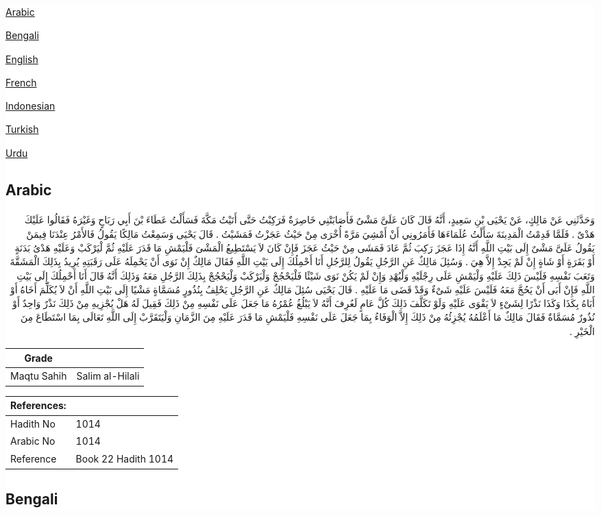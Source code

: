 [Arabic](#arabic)

[Bengali](#bengali)

[English](#english)

[French](#french)

[Indonesian](#indonesian)

[Turkish](#turkish)

[Urdu](#urdu)

## Arabic


<div dir="rtl" lang="ar" style={{fontSize:'larger',backgroundColor:'#f8f9fa',padding:20}}>
وَحَدَّثَنِي عَنْ مَالِكٍ، عَنْ يَحْيَى بْنِ سَعِيدٍ، أَنَّهُ قَالَ كَانَ عَلَىَّ مَشْىٌ فَأَصَابَتْنِي خَاصِرَةٌ فَرَكِبْتُ حَتَّى أَتَيْتُ مَكَّةَ فَسَأَلْتُ عَطَاءَ بْنَ أَبِي رَبَاحٍ وَغَيْرَهُ فَقَالُوا عَلَيْكَ هَدْىٌ ‏.‏ فَلَمَّا قَدِمْتُ الْمَدِينَةَ سَأَلْتُ عُلَمَاءَهَا فَأَمَرُونِي أَنْ أَمْشِيَ مَرَّةً أُخْرَى مِنْ حَيْثُ عَجَزْتُ فَمَشَيْتُ ‏.‏ قَالَ يَحْيَى وَسَمِعْتُ مَالِكًا يَقُولُ فَالأَمْرُ عِنْدَنَا فِيمَنْ يَقُولُ عَلَىَّ مَشْىٌ إِلَى بَيْتِ اللَّهِ أَنَّهُ إِذَا عَجَزَ رَكِبَ ثُمَّ عَادَ فَمَشَى مِنْ حَيْثُ عَجَزَ فَإِنْ كَانَ لاَ يَسْتَطِيعُ الْمَشْىَ فَلْيَمْشِ مَا قَدَرَ عَلَيْهِ ثُمَّ لْيَرْكَبْ وَعَلَيْهِ هَدْىُ بَدَنَةٍ أَوْ بَقَرَةٍ أَوْ شَاةٍ إِنْ لَمْ يَجِدْ إِلاَّ هِيَ ‏.‏ وَسُئِلَ مَالِكٌ عَنِ الرَّجُلِ يَقُولُ لِلرَّجُلِ أَنَا أَحْمِلُكَ إِلَى بَيْتِ اللَّهِ فَقَالَ مَالِكٌ إِنْ نَوَى أَنْ يَحْمِلَهُ عَلَى رَقَبَتِهِ يُرِيدُ بِذَلِكَ الْمَشَقَّةَ وَتَعَبَ نَفْسِهِ فَلَيْسَ ذَلِكَ عَلَيْهِ وَلْيَمْشِ عَلَى رِجْلَيْهِ وَلْيُهْدِ وَإِنْ لَمْ يَكُنْ نَوَى شَيْئًا فَلْيَحْجُجْ وَلْيَرْكَبْ وَلْيَحْجُجْ بِذَلِكَ الرَّجُلِ مَعَهُ وَذَلِكَ أَنَّهُ قَالَ أَنَا أَحْمِلُكَ إِلَى بَيْتِ اللَّهِ فَإِنْ أَبَى أَنْ يَحُجَّ مَعَهُ فَلَيْسَ عَلَيْهِ شَىْءٌ وَقَدْ قَضَى مَا عَلَيْهِ ‏.‏ قَالَ يَحْيَى سُئِلَ مَالِكٌ عَنِ الرَّجُلِ يَحْلِفُ بِنُذُورٍ مُسَمَّاةٍ مَشْيًا إِلَى بَيْتِ اللَّهِ أَنْ لاَ يُكَلِّمَ أَخَاهُ أَوْ أَبَاهُ بِكَذَا وَكَذَا نَذْرًا لِشَىْءٍ لاَ يَقْوَى عَلَيْهِ وَلَوْ تَكَلَّفَ ذَلِكَ كُلَّ عَامٍ لَعُرِفَ أَنَّهُ لاَ يَبْلُغُ عُمْرُهُ مَا جَعَلَ عَلَى نَفْسِهِ مِنْ ذَلِكَ فَقِيلَ لَهُ هَلْ يُجْزِيهِ مِنْ ذَلِكَ نَذْرٌ وَاحِدٌ أَوْ نُذُورٌ مُسَمَّاةٌ فَقَالَ مَالِكٌ مَا أَعْلَمُهُ يُجْزِئُهُ مِنْ ذَلِكَ إِلاَّ الْوَفَاءُ بِمَا جَعَلَ عَلَى نَفْسِهِ فَلْيَمْشِ مَا قَدَرَ عَلَيْهِ مِنَ الزَّمَانِ وَلْيَتَقَرَّبْ إِلَى اللَّهِ تَعَالَى بِمَا اسْتَطَاعَ مِنَ الْخَيْرِ ‏.‏
</div>
<div style={{backgroundColor:'#f8f9fa',padding:20, marginBottom: 10}}><table> <thead> <tr> <th>Grade</th> <th></th> </tr> </thead> <tbody> <tr><td>Maqtu Sahih</td><td>Salim al-Hilali</td></tr></tbody></table><table> <thead> <tr> <th>References:</th> <th></th> </tr> </thead> <tbody><tr><td>Hadith No</td><td>1014</td></tr><tr><td>Arabic No</td><td>1014</td></tr><tr><td>Reference</td><td>Book 22 Hadith 1014</td></tr></tbody></table></div>

## Bengali


<div dir="ltr" lang="bn" style={{fontSize:'larger',backgroundColor:'#f8f9fa',padding:20}}>